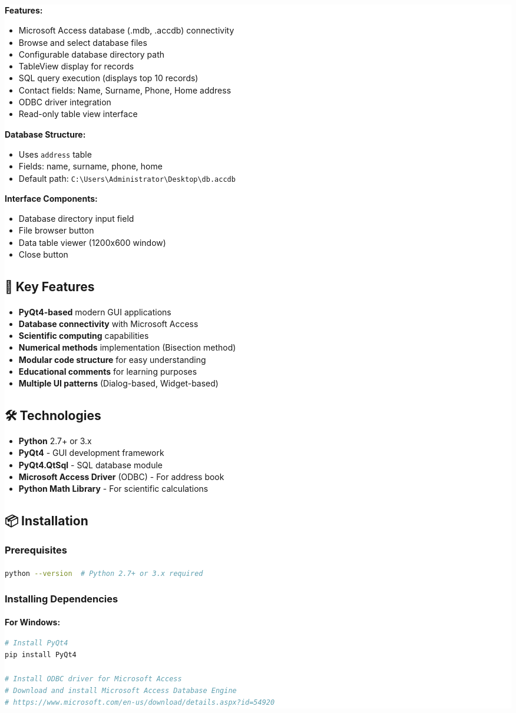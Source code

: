 **Features:**
- Microsoft Access database (.mdb, .accdb) connectivity
- Browse and select database files
- Configurable database directory path
- TableView display for records
- SQL query execution (displays top 10 records)
- Contact fields: Name, Surname, Phone, Home address
- ODBC driver integration
- Read-only table view interface

**Database Structure:**
- Uses `address` table
- Fields: name, surname, phone, home
- Default path: `C:\Users\Administrator\Desktop\db.accdb`

**Interface Components:**
- Database directory input field
- File browser button
- Data table viewer (1200x600 window)
- Close button

## 🚀 Key Features

- **PyQt4-based** modern GUI applications
- **Database connectivity** with Microsoft Access
- **Scientific computing** capabilities
- **Numerical methods** implementation (Bisection method)
- **Modular code structure** for easy understanding
- **Educational comments** for learning purposes
- **Multiple UI patterns** (Dialog-based, Widget-based)

## 🛠️ Technologies

- **Python** 2.7+ or 3.x
- **PyQt4** - GUI development framework
- **PyQt4.QtSql** - SQL database module
- **Microsoft Access Driver** (ODBC) - For address book
- **Python Math Library** - For scientific calculations

## 📦 Installation

### Prerequisites

```bash
python --version  # Python 2.7+ or 3.x required
```

### Installing Dependencies

**For Windows:**

```bash
# Install PyQt4
pip install PyQt4

# Install ODBC driver for Microsoft Access
# Download and install Microsoft Access Database Engine
# https://www.microsoft.com/en-us/download/details.aspx?id=54920
```
